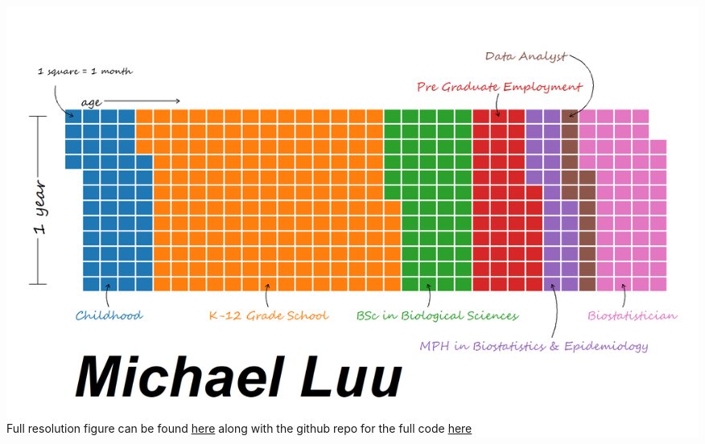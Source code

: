 <img src="index_files/figure-html/unnamed-chunk-10-1.png" width="1152" style="display: block; margin: auto;" />




Full resolution figure can be found [here](https://raw.githubusercontent.com/mluu921/life_plot/master/mylifeinmonths.png) along with the github repo for the full code [here](https://github.com/mluu921/life_plot)

